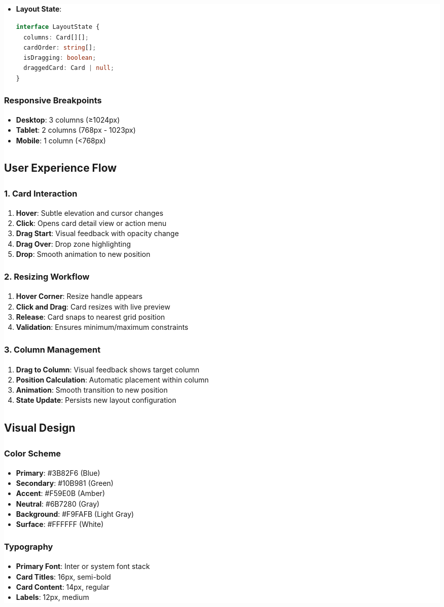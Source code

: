 - **Layout State**:
  ```typescript
  interface LayoutState {
    columns: Card[][];
    cardOrder: string[];
    isDragging: boolean;
    draggedCard: Card | null;
  }
  ```

### Responsive Breakpoints
- **Desktop**: 3 columns (≥1024px)
- **Tablet**: 2 columns (768px - 1023px)
- **Mobile**: 1 column (<768px)

## User Experience Flow

### 1. Card Interaction
1. **Hover**: Subtle elevation and cursor changes
2. **Click**: Opens card detail view or action menu
3. **Drag Start**: Visual feedback with opacity change
4. **Drag Over**: Drop zone highlighting
5. **Drop**: Smooth animation to new position

### 2. Resizing Workflow
1. **Hover Corner**: Resize handle appears
2. **Click and Drag**: Card resizes with live preview
3. **Release**: Card snaps to nearest grid position
4. **Validation**: Ensures minimum/maximum constraints

### 3. Column Management
1. **Drag to Column**: Visual feedback shows target column
2. **Position Calculation**: Automatic placement within column
3. **Animation**: Smooth transition to new position
4. **State Update**: Persists new layout configuration

## Visual Design

### Color Scheme
- **Primary**: #3B82F6 (Blue)
- **Secondary**: #10B981 (Green)
- **Accent**: #F59E0B (Amber)
- **Neutral**: #6B7280 (Gray)
- **Background**: #F9FAFB (Light Gray)
- **Surface**: #FFFFFF (White)

### Typography
- **Primary Font**: Inter or system font stack
- **Card Titles**: 16px, semi-bold
- **Card Content**: 14px, regular
- **Labels**: 12px, medium
